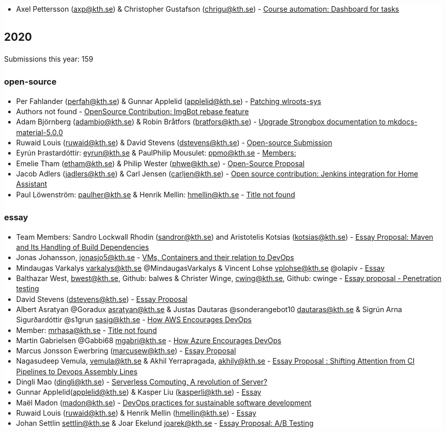 - Axel Pettersson (axp@kth.se) & Christopher Gustafson (chrigu@kth.se) - [Course automation: Dashboard for tasks](https://github.com/KTH/devops-course/tree/2021/contributions/course-automation/axp-chrigu)
## 2020
Submissions this year: 159
### open-source
- Per Fahlander (perfah@kth.se) & Gunnar Applelid (applelid@kth.se) - [Patching wlroots-sys](https://github.com/KTH/devops-course/tree/2021/attic/2020/contributions-2020/open-source/perfah-applelid)
- Authors not found - [OpenSource Contribution: ImgBot rebase feature](https://github.com/KTH/devops-course/tree/2021/attic/2020/contributions-2020/open-source/javierro-sasig)
- Adam Björnberg (adambjo@kth.se) & Robin Bråtfors (bratfors@kth.se) - [Upgrade Strongbox documentation to mkdocs-material-5.0.0](https://github.com/KTH/devops-course/tree/2021/attic/2020/contributions-2020/open-source/adambjo-bratfors)
- Ruwaid Louis (ruwaid@kth.se)  & David Stevens (dstevens@kth.se)  - [Open-source Submission](https://github.com/KTH/devops-course/tree/2021/attic/2020/contributions-2020/open-source/ruwaid-dstevens)
- Eyrún Þrastardóttir: eyrun@kth.se & PaulPhilip Mousulet: ppmo@kth.se - [Members: ](https://github.com/KTH/devops-course/tree/2021/attic/2020/contributions-2020/open-source/ppmo-eyrun)
- Emelie Tham (etham@kth.se) & Philip Wester (phwe@kth.se) - [Open-Source Proposal](https://github.com/KTH/devops-course/tree/2021/attic/2020/contributions-2020/open-source/etham-phwe)
- Jacob Adlers (jadlers@kth.se) & Carl Jensen (carljen@kth.se) - [Open source contribution: Jenkins integration for Home Assistant](https://github.com/KTH/devops-course/tree/2021/attic/2020/contributions-2020/open-source/jadlers-carljen)
- Paul Löwenström: paulher@kth.se & Henrik Mellin: hmellin@kth.se - [Title not found](https://github.com/KTH/devops-course/tree/2021/attic/2020/contributions-2020/open-source/hmellin-paulher)
### essay
- Team Members: Sandro Lockwall Rhodin (<sandror@kth.se>) and Aristotelis Kotsias (<kotsias@kth.se>) - [Essay Proposal: Maven and Its Handling of Build Dependencies](https://github.com/KTH/devops-course/tree/2021/attic/2020/contributions-2020/essay/sandror-kotsias)
- Jonas Johansson, jonasjo5@kth.se - [VMs, Containers and their relation to DevOps](https://github.com/KTH/devops-course/tree/2021/attic/2020/contributions-2020/essay/jonasjo5)
- Mindaugas Varkalys varkalys@kth.se @MindaugasVarkalys   & Vincent Lohse vplohse@kth.se @olapiv - [Essay](https://github.com/KTH/devops-course/tree/2021/attic/2020/contributions-2020/essay/varkalys-vplohse)
- Balthazar West, bwest@kth.se, Github: balwes & Christer Winge, cwing@kth.se, Github: cwinge - [Essay proposal - Penetration testing](https://github.com/KTH/devops-course/tree/2021/attic/2020/contributions-2020/essay/bwest-cwing)
- David Stevens (dstevens@kth.se) - [Essay Proposal](https://github.com/KTH/devops-course/tree/2021/attic/2020/contributions-2020/essay/dstevens)
- Albert Asratyan @Goradux <asratyan@kth.se> & Justas Dautaras @sonderangebot10 <dautaras@kth.se> & Sigrún Arna Sigurðardóttir @s1grun <sasig@kth.se> - [How AWS Encourages DevOps](https://github.com/KTH/devops-course/tree/2021/attic/2020/contributions-2020/essay/asratyan-dautaras-sasig)
- Member: mrhasa@kth.se - [Title not found](https://github.com/KTH/devops-course/tree/2021/attic/2020/contributions-2020/essay/mrhasa)
- Martin Gabrielsen @Gabbi68  [mgabri@kth.se](mailto:mgabri@kth.se) - [How Azure Encourages DevOps](https://github.com/KTH/devops-course/tree/2021/attic/2020/contributions-2020/essay/mgabri)
- Marcus Jonsson Ewerbring (marcusew@kth.se) - [Essay Proposal](https://github.com/KTH/devops-course/tree/2021/attic/2020/contributions-2020/essay/marcusew)
- Nagasudeep Vemula, vemula@kth.se & Akhil Yerrapragada, akhily@kth.se - [Essay Proposal : Shifting Attention from CI Pipelines to Devops Assembly Lines](https://github.com/KTH/devops-course/tree/2021/attic/2020/contributions-2020/essay/akhily-vemula)
- Dingli Mao (dingli@kth.se) - [Serverless Computing, A revolution of Server?](https://github.com/KTH/devops-course/tree/2021/attic/2020/contributions-2020/essay/dingli)
- Gunnar Applelid(applelid@kth.se) & Kasper Liu (kasperli@kth.se) - [Essay](https://github.com/KTH/devops-course/tree/2021/attic/2020/contributions-2020/essay/applelid-kasperli)
- Maël Madon (madon@kth.se) - [DevOps practices for sustainable software development](https://github.com/KTH/devops-course/tree/2021/attic/2020/contributions-2020/essay/madon)
- Ruwaid Louis (ruwaid@kth.se) & Henrik Mellin (hmellin@kth.se) - [Essay](https://github.com/KTH/devops-course/tree/2021/attic/2020/contributions-2020/essay/ruwaid-hmellin)
- Johan Settlin settlin@kth.se & Joar Ekelund joarek@kth.se - [Essay Proposal: A/B Testing](https://github.com/KTH/devops-course/tree/2021/attic/2020/contributions-2020/essay/settlin-joarek)